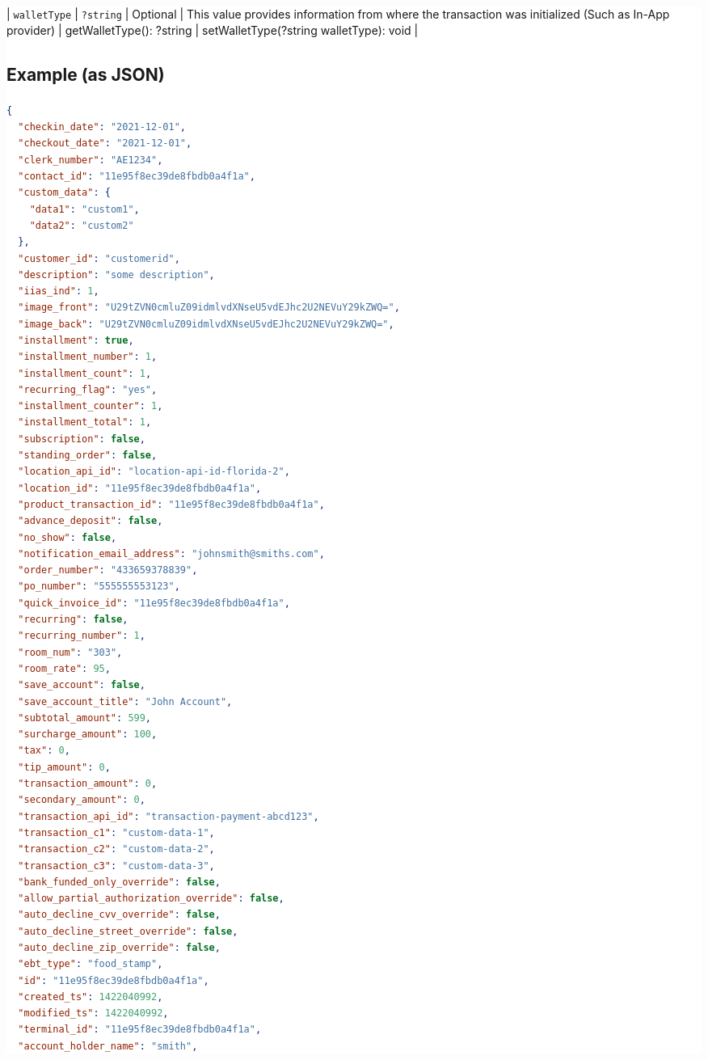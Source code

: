 | `walletType` | `?string` | Optional | This value provides information from where the transaction was initialized (Such as In-App provider) | getWalletType(): ?string | setWalletType(?string walletType): void |

## Example (as JSON)

```json
{
  "checkin_date": "2021-12-01",
  "checkout_date": "2021-12-01",
  "clerk_number": "AE1234",
  "contact_id": "11e95f8ec39de8fbdb0a4f1a",
  "custom_data": {
    "data1": "custom1",
    "data2": "custom2"
  },
  "customer_id": "customerid",
  "description": "some description",
  "iias_ind": 1,
  "image_front": "U29tZVN0cmluZ09idmlvdXNseU5vdEJhc2U2NEVuY29kZWQ=",
  "image_back": "U29tZVN0cmluZ09idmlvdXNseU5vdEJhc2U2NEVuY29kZWQ=",
  "installment": true,
  "installment_number": 1,
  "installment_count": 1,
  "recurring_flag": "yes",
  "installment_counter": 1,
  "installment_total": 1,
  "subscription": false,
  "standing_order": false,
  "location_api_id": "location-api-id-florida-2",
  "location_id": "11e95f8ec39de8fbdb0a4f1a",
  "product_transaction_id": "11e95f8ec39de8fbdb0a4f1a",
  "advance_deposit": false,
  "no_show": false,
  "notification_email_address": "johnsmith@smiths.com",
  "order_number": "433659378839",
  "po_number": "555555553123",
  "quick_invoice_id": "11e95f8ec39de8fbdb0a4f1a",
  "recurring": false,
  "recurring_number": 1,
  "room_num": "303",
  "room_rate": 95,
  "save_account": false,
  "save_account_title": "John Account",
  "subtotal_amount": 599,
  "surcharge_amount": 100,
  "tax": 0,
  "tip_amount": 0,
  "transaction_amount": 0,
  "secondary_amount": 0,
  "transaction_api_id": "transaction-payment-abcd123",
  "transaction_c1": "custom-data-1",
  "transaction_c2": "custom-data-2",
  "transaction_c3": "custom-data-3",
  "bank_funded_only_override": false,
  "allow_partial_authorization_override": false,
  "auto_decline_cvv_override": false,
  "auto_decline_street_override": false,
  "auto_decline_zip_override": false,
  "ebt_type": "food_stamp",
  "id": "11e95f8ec39de8fbdb0a4f1a",
  "created_ts": 1422040992,
  "modified_ts": 1422040992,
  "terminal_id": "11e95f8ec39de8fbdb0a4f1a",
  "account_holder_name": "smith",
```